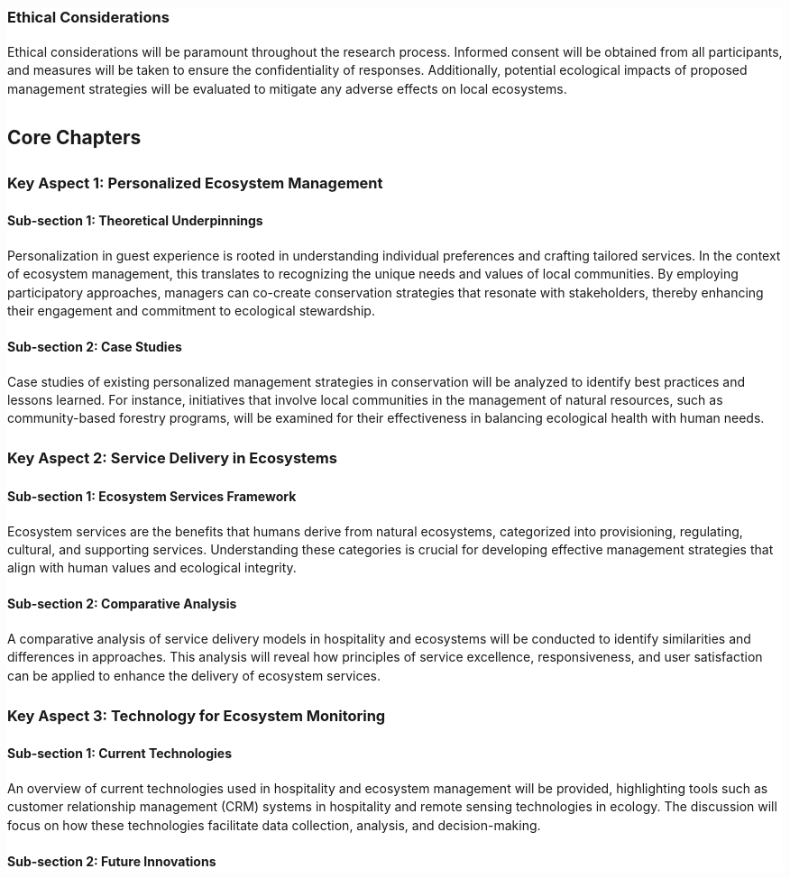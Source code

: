 ### Ethical Considerations

Ethical considerations will be paramount throughout the research process. Informed consent will be obtained from all participants, and measures will be taken to ensure the confidentiality of responses. Additionally, potential ecological impacts of proposed management strategies will be evaluated to mitigate any adverse effects on local ecosystems.

## Core Chapters

### Key Aspect 1: Personalized Ecosystem Management

#### Sub-section 1: Theoretical Underpinnings

Personalization in guest experience is rooted in understanding individual preferences and crafting tailored services. In the context of ecosystem management, this translates to recognizing the unique needs and values of local communities. By employing participatory approaches, managers can co-create conservation strategies that resonate with stakeholders, thereby enhancing their engagement and commitment to ecological stewardship.

#### Sub-section 2: Case Studies

Case studies of existing personalized management strategies in conservation will be analyzed to identify best practices and lessons learned. For instance, initiatives that involve local communities in the management of natural resources, such as community-based forestry programs, will be examined for their effectiveness in balancing ecological health with human needs.

### Key Aspect 2: Service Delivery in Ecosystems

#### Sub-section 1: Ecosystem Services Framework

Ecosystem services are the benefits that humans derive from natural ecosystems, categorized into provisioning, regulating, cultural, and supporting services. Understanding these categories is crucial for developing effective management strategies that align with human values and ecological integrity.

#### Sub-section 2: Comparative Analysis

A comparative analysis of service delivery models in hospitality and ecosystems will be conducted to identify similarities and differences in approaches. This analysis will reveal how principles of service excellence, responsiveness, and user satisfaction can be applied to enhance the delivery of ecosystem services.

### Key Aspect 3: Technology for Ecosystem Monitoring

#### Sub-section 1: Current Technologies

An overview of current technologies used in hospitality and ecosystem management will be provided, highlighting tools such as customer relationship management (CRM) systems in hospitality and remote sensing technologies in ecology. The discussion will focus on how these technologies facilitate data collection, analysis, and decision-making.

#### Sub-section 2: Future Innovations
